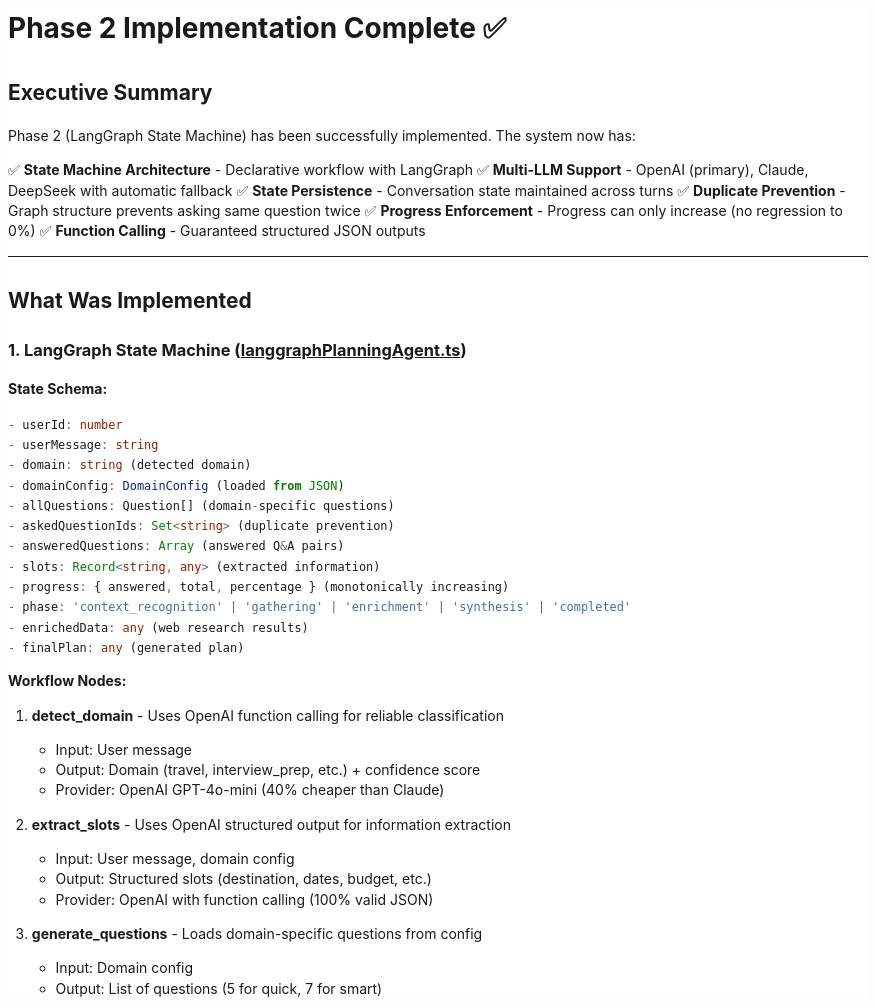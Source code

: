 # Phase 2 Implementation Complete ✅

## Executive Summary

Phase 2 (LangGraph State Machine) has been successfully implemented. The system now has:

✅ **State Machine Architecture** - Declarative workflow with LangGraph
✅ **Multi-LLM Support** - OpenAI (primary), Claude, DeepSeek with automatic fallback
✅ **State Persistence** - Conversation state maintained across turns
✅ **Duplicate Prevention** - Graph structure prevents asking same question twice
✅ **Progress Enforcement** - Progress can only increase (no regression to 0%)
✅ **Function Calling** - Guaranteed structured JSON outputs

---

## What Was Implemented

### 1. LangGraph State Machine ([langgraphPlanningAgent.ts](server/services/langgraphPlanningAgent.ts))

**State Schema:**
```typescript
- userId: number
- userMessage: string
- domain: string (detected domain)
- domainConfig: DomainConfig (loaded from JSON)
- allQuestions: Question[] (domain-specific questions)
- askedQuestionIds: Set<string> (duplicate prevention)
- answeredQuestions: Array (answered Q&A pairs)
- slots: Record<string, any> (extracted information)
- progress: { answered, total, percentage } (monotonically increasing)
- phase: 'context_recognition' | 'gathering' | 'enrichment' | 'synthesis' | 'completed'
- enrichedData: any (web research results)
- finalPlan: any (generated plan)
```

**Workflow Nodes:**

1. **detect_domain** - Uses OpenAI function calling for reliable classification
   - Input: User message
   - Output: Domain (travel, interview_prep, etc.) + confidence score
   - Provider: OpenAI GPT-4o-mini (40% cheaper than Claude)

2. **extract_slots** - Uses OpenAI structured output for information extraction
   - Input: User message, domain config
   - Output: Structured slots (destination, dates, budget, etc.)
   - Provider: OpenAI with function calling (100% valid JSON)

3. **generate_questions** - Loads domain-specific questions from config
   - Input: Domain config
   - Output: List of questions (5 for quick, 7 for smart)
